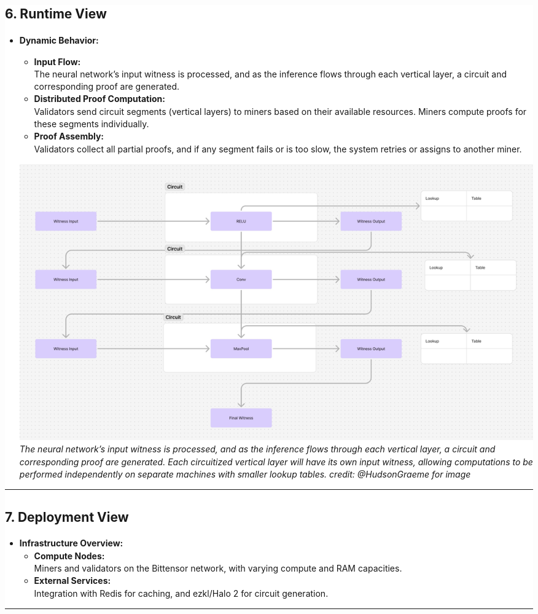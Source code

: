 ## 6. Runtime View

- **Dynamic Behavior:**  
  - **Input Flow:**  
    The neural network’s input witness is processed, and as the inference flows through each vertical layer, a circuit and corresponding proof are generated.
  - **Distributed Proof Computation:**  
    Validators send circuit segments (vertical layers) to miners based on their available resources. Miners compute proofs for these segments individually.
  - **Proof Assembly:**  
    Validators collect all partial proofs, and if any segment fails or is too slow, the system retries or assigns to another miner.


  ![Circuit Design Overview](images/circuit_design_overview.jpg)
  *The neural network’s input witness is processed, and as the inference flows through each vertical layer, a circuit and
  corresponding proof are generated. Each circuitized vertical layer will have its own input witness, allowing
  computations to be performed independently on separate machines with smaller lookup tables. credit: @HudsonGraeme for image*

---

## 7. Deployment View

- **Infrastructure Overview:**  
  - **Compute Nodes:**  
    Miners and validators on the Bittensor network, with varying compute and RAM capacities.
  - **External Services:**  
    Integration with Redis for caching, and ezkl/Halo 2 for circuit generation.

---